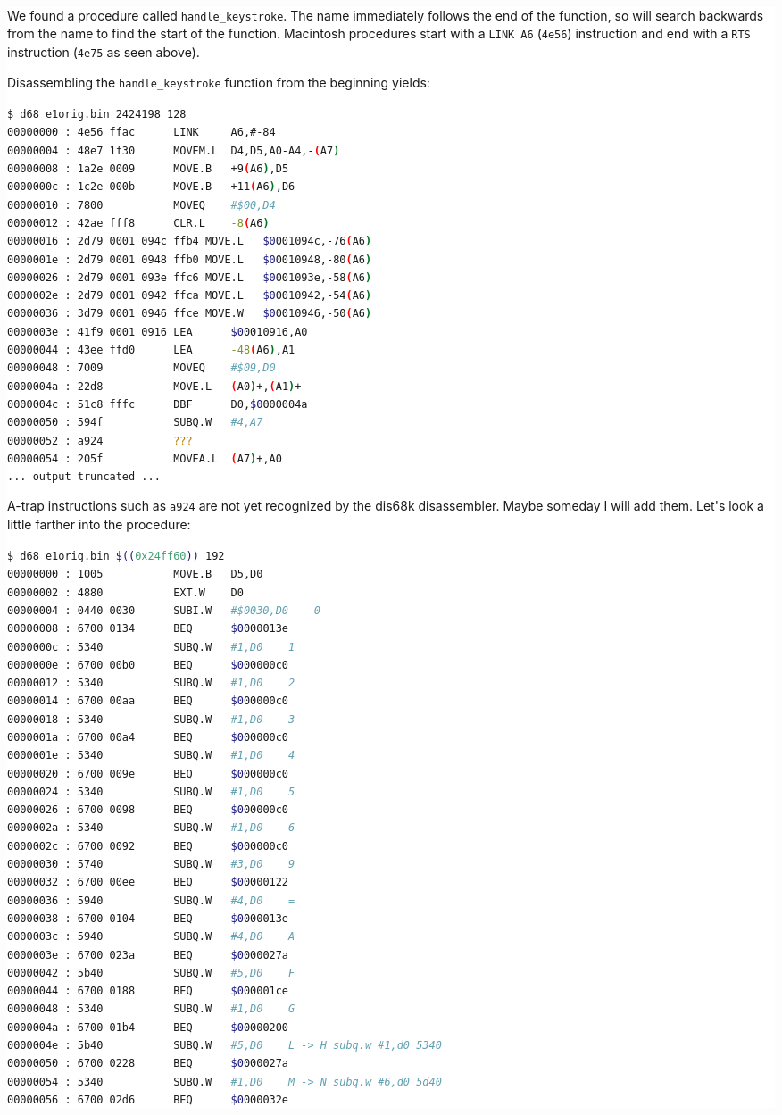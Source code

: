 We found a procedure called `handle_keystroke`. The name immediately follows the
end of the function, so will search backwards from the name to find the start of
the function. Macintosh procedures start with a `LINK A6` (`4e56`) instruction
and end with a `RTS` instruction (`4e75` as seen above).

Disassembling the `handle_keystroke` function from the beginning yields:

```sh
$ d68 e1orig.bin 2424198 128
00000000 : 4e56 ffac      LINK     A6,#-84
00000004 : 48e7 1f30      MOVEM.L  D4,D5,A0-A4,-(A7)
00000008 : 1a2e 0009      MOVE.B   +9(A6),D5
0000000c : 1c2e 000b      MOVE.B   +11(A6),D6
00000010 : 7800           MOVEQ    #$00,D4
00000012 : 42ae fff8      CLR.L    -8(A6)
00000016 : 2d79 0001 094c ffb4 MOVE.L   $0001094c,-76(A6)
0000001e : 2d79 0001 0948 ffb0 MOVE.L   $00010948,-80(A6)
00000026 : 2d79 0001 093e ffc6 MOVE.L   $0001093e,-58(A6)
0000002e : 2d79 0001 0942 ffca MOVE.L   $00010942,-54(A6)
00000036 : 3d79 0001 0946 ffce MOVE.W   $00010946,-50(A6)
0000003e : 41f9 0001 0916 LEA      $00010916,A0
00000044 : 43ee ffd0      LEA      -48(A6),A1
00000048 : 7009           MOVEQ    #$09,D0
0000004a : 22d8           MOVE.L   (A0)+,(A1)+
0000004c : 51c8 fffc      DBF      D0,$0000004a
00000050 : 594f           SUBQ.W   #4,A7
00000052 : a924           ???
00000054 : 205f           MOVEA.L  (A7)+,A0
... output truncated ...
```

A-trap instructions such as `a924` are not yet recognized by the dis68k disassembler.
Maybe someday I will add them. Let's look a little farther into the procedure:

```sh
$ d68 e1orig.bin $((0x24ff60)) 192
00000000 : 1005           MOVE.B   D5,D0
00000002 : 4880           EXT.W    D0
00000004 : 0440 0030      SUBI.W   #$0030,D0	0
00000008 : 6700 0134      BEQ      $0000013e
0000000c : 5340           SUBQ.W   #1,D0	1
0000000e : 6700 00b0      BEQ      $000000c0
00000012 : 5340           SUBQ.W   #1,D0	2
00000014 : 6700 00aa      BEQ      $000000c0
00000018 : 5340           SUBQ.W   #1,D0	3
0000001a : 6700 00a4      BEQ      $000000c0
0000001e : 5340           SUBQ.W   #1,D0	4
00000020 : 6700 009e      BEQ      $000000c0
00000024 : 5340           SUBQ.W   #1,D0	5
00000026 : 6700 0098      BEQ      $000000c0
0000002a : 5340           SUBQ.W   #1,D0	6
0000002c : 6700 0092      BEQ      $000000c0
00000030 : 5740           SUBQ.W   #3,D0	9
00000032 : 6700 00ee      BEQ      $00000122
00000036 : 5940           SUBQ.W   #4,D0	=
00000038 : 6700 0104      BEQ      $0000013e
0000003c : 5940           SUBQ.W   #4,D0	A
0000003e : 6700 023a      BEQ      $0000027a
00000042 : 5b40           SUBQ.W   #5,D0	F
00000044 : 6700 0188      BEQ      $000001ce
00000048 : 5340           SUBQ.W   #1,D0	G
0000004a : 6700 01b4      BEQ      $00000200
0000004e : 5b40           SUBQ.W   #5,D0	L -> H subq.w #1,d0	5340
00000050 : 6700 0228      BEQ      $0000027a
00000054 : 5340           SUBQ.W   #1,D0	M -> N subq.w #6,d0	5d40
00000056 : 6700 02d6      BEQ      $0000032e
```